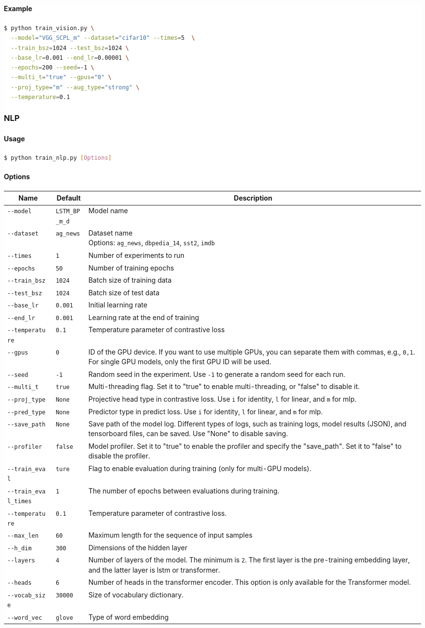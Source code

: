 #### Example
```bash
$ python train_vision.py \
  --model="VGG_SCPL_m" --dataset="cifar10" --times=5  \
  --train_bsz=1024 --test_bsz=1024 \
  --base_lr=0.001 --end_lr=0.00001 \
  --epochs=200 --seed=-1 \
  --multi_t="true" --gpus="0" \
  --proj_type="m" --aug_type="strong" \
  --temperature=0.1
```

### NLP
#### Usage
```bash
$ python train_nlp.py [Options]
```
#### Options
| Name | Default | Description |
| -------- | -------- | -------- |
|`--model`|`LSTM_BP_m_d`|Model name|
|`--dataset`|`ag_news`| Dataset name </br> Options: `ag_news`, `dbpedia_14`, `sst2`, `imdb`|
|`--times`|`1`| Number of experiments to run|
|`--epochs`|`50`| Number of training epochs|
|`--train_bsz`|`1024`| Batch size of training data|
|`--test_bsz`|`1024`| Batch size of test data|
|`--base_lr`|`0.001`| Initial learning rate|
|`--end_lr`|`0.001`| Learning rate at the end of training|
|`--temperature`|`0.1`|Temperature parameter of contrastive loss|
|`--gpus`|`0`| ID of the GPU device. If you want to use multiple GPUs, you can separate them with commas, e.g., `0,1`. For single GPU models, only the first GPU ID will be used.|
|`--seed`|`-1`| Random seed in the experiment. Use `-1` to generate a random seed for each run.|
|`--multi_t`|`true`| Multi-threading flag. Set it to "true" to enable multi-threading, or "false" to disable it.|
|`--proj_type`|`None`| Projective head type in contrastive loss. Use `i` for identity, `l` for linear, and `m` for mlp.|
|`--pred_type`|`None`| Predictor type in predict loss. Use `i` for identity, `l` for linear, and `m` for mlp.|
|`--save_path`|`None`| Save path of the model log. Different types of logs, such as training logs, model results (JSON), and tensorboard files, can be saved. Use "None" to disable saving.|
|`--profiler`|`false`| Model profiler. Set it to "true" to enable the profiler and specify the "save_path". Set it to "false" to disable the profiler. |
|`--train_eval`|`ture`| Flag to enable evaluation during training (only for multi-GPU models). |
|`--train_eval_times`|`1`| The number of epochs between evaluations during training.|
|`--temperature`|`0.1`| Temperature parameter of contrastive loss. |
|`--max_len`|`60`| Maximum length for the sequence of input samples |
|`--h_dim`|`300`|Dimensions of the hidden layer|
|`--layers`|`4`|Number of layers of the model. The minimum is `2`. The first layer is the pre-training embedding layer, and the latter layer is lstm or transformer.|
|`--heads`|`6`|Number of heads in the transformer encoder. This option is only available for the Transformer model.|
|`--vocab_size`|`30000`|Size of vocabulary dictionary.|
|`--word_vec`|`glove`| Type of word embedding |